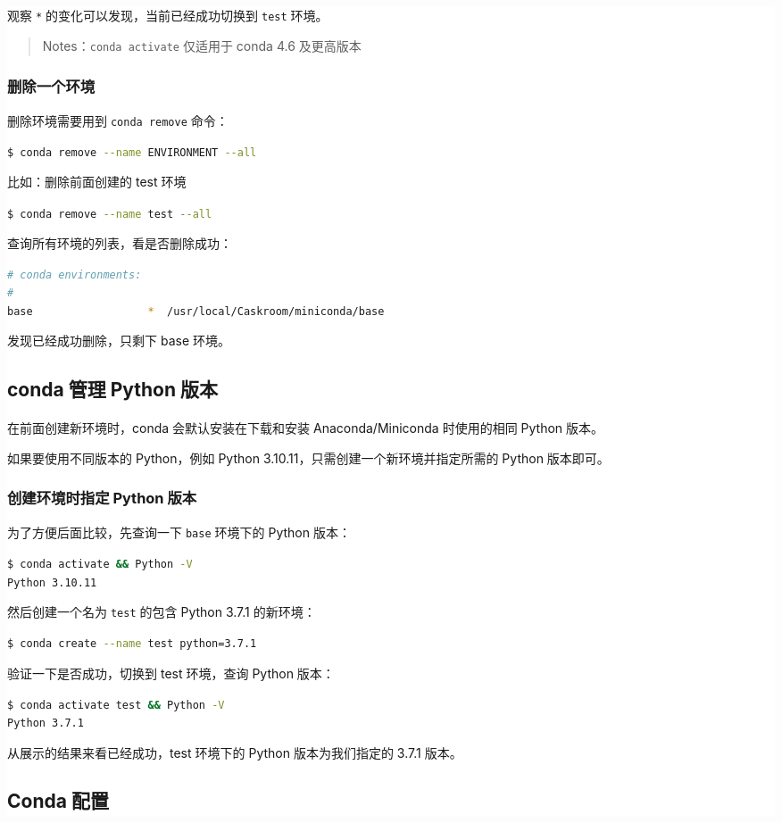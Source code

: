 观察 `*` 的变化可以发现，当前已经成功切换到 `test` 环境。

> Notes：`conda activate` 仅适用于 conda 4.6 及更高版本

### 删除一个环境

删除环境需要用到 `conda remove` 命令：

```bash
$ conda remove --name ENVIRONMENT --all
```

比如：删除前面创建的 test 环境

```bash
$ conda remove --name test --all
```

查询所有环境的列表，看是否删除成功：

```bash
# conda environments:
#
base                  *  /usr/local/Caskroom/miniconda/base
```

发现已经成功删除，只剩下 base 环境。

## conda 管理 Python 版本

在前面创建新环境时，conda 会默认安装在下载和安装 Anaconda/Miniconda 时使用的相同 Python 版本。

如果要使用不同版本的 Python，例如 Python 3.10.11，只需创建一个新环境并指定所需的 Python 版本即可。

### 创建环境时指定 Python 版本

为了方便后面比较，先查询一下 `base` 环境下的 Python 版本：

```bash
$ conda activate && Python -V
Python 3.10.11
```

然后创建一个名为 `test` 的包含 Python 3.7.1 的新环境：

```bash
$ conda create --name test python=3.7.1
```

验证一下是否成功，切换到 test 环境，查询 Python 版本：

```bash
$ conda activate test && Python -V
Python 3.7.1
```

从展示的结果来看已经成功，test 环境下的 Python 版本为我们指定的 3.7.1 版本。

## Conda 配置
